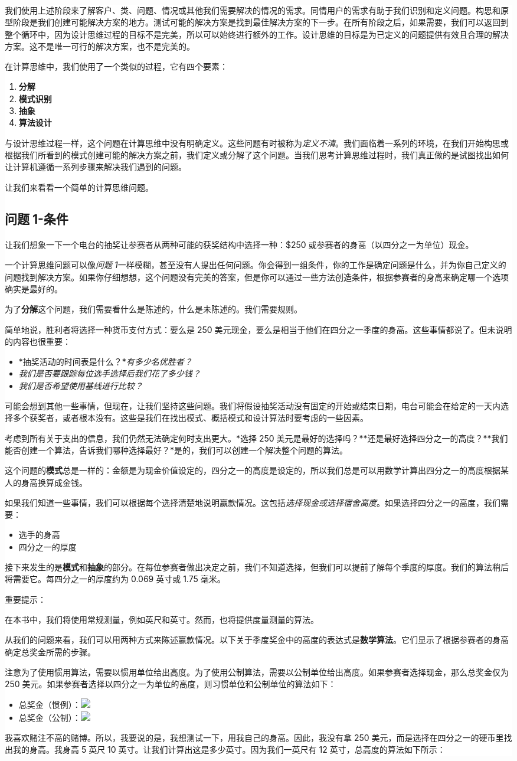 我们使用上述阶段来了解客户、类、问题、情况或其他我们需要解决的情况的需求。同情用户的需求有助于我们识别和定义问题。构思和原型阶段是我们创建可能解决方案的地方。测试可能的解决方案是找到最佳解决方案的下一步。在所有阶段之后，如果需要，我们可以返回到整个循环中，因为设计思维过程的目标不是完美，所以可以始终进行额外的工作。设计思维的目标是为已定义的问题提供有效且合理的解决方案。这不是唯一可行的解决方案，也不是完美的。

在计算思维中，我们使用了一个类似的过程，它有四个要素：

1.  **分解**
2.  **模式识别**
3.  **抽象**
4.  **算法设计**

与设计思维过程一样，这个问题在计算思维中没有明确定义。这些问题有时被称为*定义不清*。我们面临着一系列的环境，在我们开始构思或根据我们所看到的模式创建可能的解决方案之前，我们定义或分解了这个问题。当我们思考计算思维过程时，我们真正做的是试图找出如何让计算机遵循一系列步骤来解决我们遇到的问题。

让我们来看看一个简单的计算思维问题。

## 问题 1-条件

让我们想象一下一个电台的抽奖让参赛者从两种可能的获奖结构中选择一种：$250 或参赛者的身高（以四分之一为单位）现金。

一个计算思维问题可以像*问题 1*一样模糊，甚至没有人提出任何问题。你会得到一组条件，你的工作是确定问题是什么，并为你自己定义的问题找到解决方案。如果你仔细想想，这个问题没有完美的答案，但是你可以通过一些方法创造条件，根据参赛者的身高来确定哪一个选项确实是最好的。

为了**分解**这个问题，我们需要看什么是陈述的，什么是未陈述的。我们需要规则。

简单地说，胜利者将选择一种货币支付方式：要么是 250 美元现金，要么是相当于他们在四分之一季度的身高。这些事情都说了。但未说明的内容也很重要：

*   *抽奖活动的时间表是什么？**有多少名优胜者？*
*   *我们是否要跟踪每位选手选择后我们花了多少钱？*
*   *我们是否希望使用基线进行比较？*

可能会想到其他一些事情，但现在，让我们坚持这些问题。我们将假设抽奖活动没有固定的开始或结束日期，电台可能会在给定的一天内选择多个获奖者，或者根本没有。这些是我们在找出模式、概括模式和设计算法时要考虑的一些因素。

考虑到所有关于支出的信息，我们仍然无法确定何时支出更大。*选择 250 美元是最好的选择吗？**还是最好选择四分之一的高度？**我们能否创建一个算法，告诉我们哪种选择最好？*是的，我们可以创建一个解决整个问题的算法。

这个问题的**模式**总是一样的：金额是为现金价值设定的，四分之一的高度是设定的，所以我们总是可以用数学计算出四分之一的高度根据某人的身高换算成金钱。

如果我们知道一些事情，我们可以根据每个选择清楚地说明赢款情况。这包括*选择现金或选择宿舍高度*。如果选择四分之一的高度，我们需要：

*   选手的身高
*   四分之一的厚度

接下来发生的是**模式**和**抽象**的部分。在每位参赛者做出决定之前，我们不知道选择，但我们可以提前了解每个季度的厚度。我们的算法稍后将需要它。每四分之一的厚度约为 0.069 英寸或 1.75 毫米。

重要提示：

在本书中，我们将使用常规测量，例如英尺和英寸。然而，也将提供度量测量的算法。

从我们的问题来看，我们可以用两种方式来陈述赢款情况。以下关于季度奖金中的高度的表达式是**数学算法**。它们显示了根据参赛者的身高确定总奖金所需的步骤。

注意为了使用惯用算法，需要以惯用单位给出高度。为了使用公制算法，需要以公制单位给出高度。如果参赛者选择现金，那么总奖金仅为 250 美元。如果参赛者选择以四分之一为单位的高度，则习惯单位和公制单位的算法如下：

*   总奖金（惯例）：![](image/Formula_B15413_02_001.png)
*   总奖金（公制）：![](image/Formula_B15413_02_002.png)

我喜欢赌注不高的赌博。所以，我要说的是，我想测试一下，用我自己的身高。因此，我没有拿 250 美元，而是选择在四分之一的硬币里找出我的身高。我身高 5 英尺 10 英寸。让我们计算出这是多少英寸。因为我们一英尺有 12 英寸，总高度的算法如下所示：
